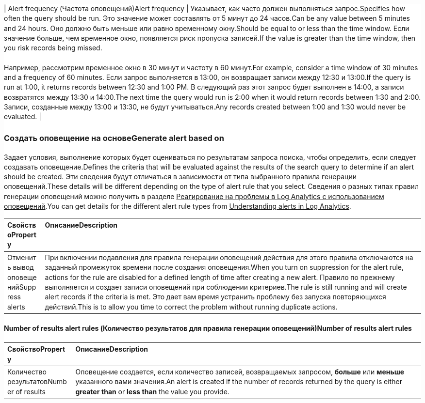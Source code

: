| <span data-ttu-id="37e2c-166">Alert frequency (Частота оповещений)</span><span class="sxs-lookup"><span data-stu-id="37e2c-166">Alert frequency</span></span> | <span data-ttu-id="37e2c-167">Указывает, как часто должен выполняться запрос.</span><span class="sxs-lookup"><span data-stu-id="37e2c-167">Specifies how often the query should be run.</span></span> <span data-ttu-id="37e2c-168">Это значение может составлять от 5 минут до 24 часов.</span><span class="sxs-lookup"><span data-stu-id="37e2c-168">Can be any value between 5 minutes and 24 hours.</span></span> <span data-ttu-id="37e2c-169">Оно должно быть меньше или равно временному окну.</span><span class="sxs-lookup"><span data-stu-id="37e2c-169">Should be equal to or less than the time window.</span></span>  <span data-ttu-id="37e2c-170">Если значение больше, чем временное окно, появляется риск пропуска записей.</span><span class="sxs-lookup"><span data-stu-id="37e2c-170">If the value is greater than the time window, then you risk records being missed.</span></span><br><br><span data-ttu-id="37e2c-171">Например, рассмотрим временное окно в 30 минут и частоту в 60 минут.</span><span class="sxs-lookup"><span data-stu-id="37e2c-171">For example, consider a time window of 30 minutes and a frequency of 60 minutes.</span></span>  <span data-ttu-id="37e2c-172">Если запрос выполняется в 13:00, он возвращает записи между 12:30 и 13:00.</span><span class="sxs-lookup"><span data-stu-id="37e2c-172">If the query is run at 1:00, it returns records between 12:30 and 1:00 PM.</span></span>  <span data-ttu-id="37e2c-173">В следующий раз этот запрос будет выполнен в 14:00, а записи возвратятся между 13:30 и 14:00.</span><span class="sxs-lookup"><span data-stu-id="37e2c-173">The next time the query would run is 2:00 when it would return records between 1:30 and 2:00.</span></span>  <span data-ttu-id="37e2c-174">Записи, созданные между 13:00 и 13:30, не будут учитываться.</span><span class="sxs-lookup"><span data-stu-id="37e2c-174">Any records created between 1:00 and 1:30 would never be evaluated.</span></span> |


### <a name="generate-alert-based-on"></a><span data-ttu-id="37e2c-175">Создать оповещение на основе</span><span class="sxs-lookup"><span data-stu-id="37e2c-175">Generate alert based on</span></span>
<span data-ttu-id="37e2c-176">Задает условия, выполнение которых будет оцениваться по результатам запроса поиска, чтобы определить, если следует создавать оповещение.</span><span class="sxs-lookup"><span data-stu-id="37e2c-176">Defines the criteria that will be evaluated against the results of the search query to determine if an alert should be created.</span></span>  <span data-ttu-id="37e2c-177">Эти сведения будут отличаться в зависимости от типа выбранного правила генерации оповещений.</span><span class="sxs-lookup"><span data-stu-id="37e2c-177">These details will be different depending on the type of alert rule that you select.</span></span>  <span data-ttu-id="37e2c-178">Сведения о разных типах правил генерации оповещений можно получить в разделе [Реагирование на проблемы в Log Analytics с использованием оповещений](log-analytics-alerts.md).</span><span class="sxs-lookup"><span data-stu-id="37e2c-178">You can get details for the different alert rule types from [Understanding alerts in Log Analytics](log-analytics-alerts.md).</span></span>

| <span data-ttu-id="37e2c-179">Свойство</span><span class="sxs-lookup"><span data-stu-id="37e2c-179">Property</span></span> | <span data-ttu-id="37e2c-180">Описание</span><span class="sxs-lookup"><span data-stu-id="37e2c-180">Description</span></span> |
|:--- |:---|
| <span data-ttu-id="37e2c-181">Отменить вывод оповещений</span><span class="sxs-lookup"><span data-stu-id="37e2c-181">Suppress alerts</span></span> | <span data-ttu-id="37e2c-182">При включении подавления для правила генерации оповещений действия для этого правила отключаются на заданный промежуток времени после создания оповещения.</span><span class="sxs-lookup"><span data-stu-id="37e2c-182">When you turn on suppression for the alert rule, actions for the rule are disabled for a defined length of time after creating a new alert.</span></span> <span data-ttu-id="37e2c-183">Правило по прежнему выполняется и создает записи оповещений при соблюдении критериев.</span><span class="sxs-lookup"><span data-stu-id="37e2c-183">The rule is still running and will create alert records if the criteria is met.</span></span> <span data-ttu-id="37e2c-184">Это дает вам время устранить проблему без запуска повторяющихся действий.</span><span class="sxs-lookup"><span data-stu-id="37e2c-184">This is to allow you time to correct the problem without running duplicate actions.</span></span> |

#### <a name="number-of-results-alert-rules"></a><span data-ttu-id="37e2c-185">Number of results alert rules (Количество результатов для правила генерации оповещений)</span><span class="sxs-lookup"><span data-stu-id="37e2c-185">Number of results alert rules</span></span>

| <span data-ttu-id="37e2c-186">Свойство</span><span class="sxs-lookup"><span data-stu-id="37e2c-186">Property</span></span> | <span data-ttu-id="37e2c-187">Описание</span><span class="sxs-lookup"><span data-stu-id="37e2c-187">Description</span></span> |
|:--- |:---|
| <span data-ttu-id="37e2c-188">Количество результатов</span><span class="sxs-lookup"><span data-stu-id="37e2c-188">Number of results</span></span> |<span data-ttu-id="37e2c-189">Оповещение создается, если количество записей, возвращаемых запросом, **больше** или **меньше** указанного вами значения.</span><span class="sxs-lookup"><span data-stu-id="37e2c-189">An alert is created if the number of records returned by the query is either **greater than** or **less than** the value you provide.</span></span>  |
